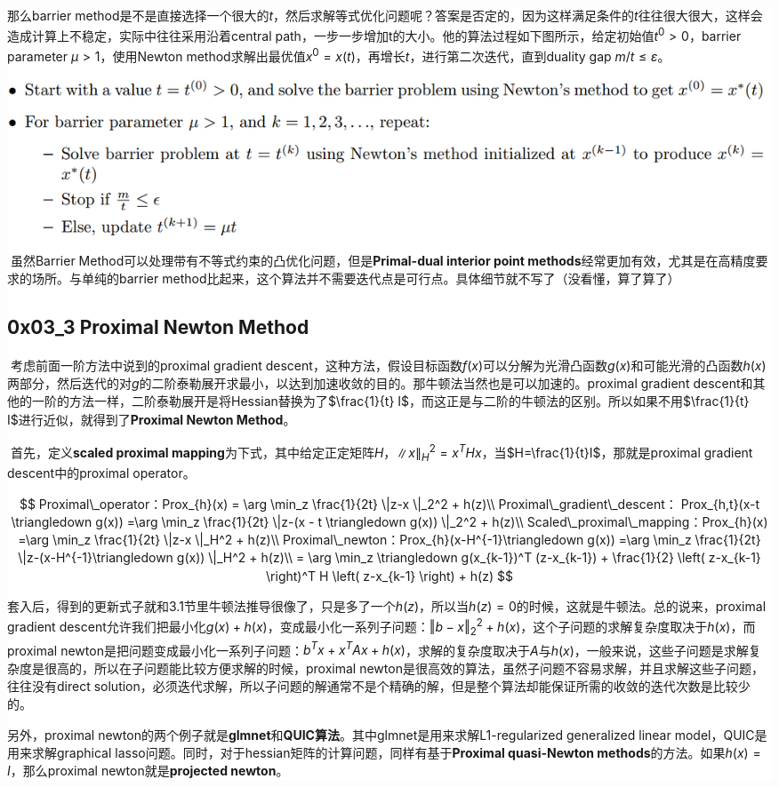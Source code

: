 
那么barrier method是不是直接选择一个很大的$t$，然后求解等式优化问题呢？答案是否定的，因为这样满足条件的$t$往往很大很大，这样会造成计算上不稳定，实际中往往采用沿着central path，一步一步增加t的大小。他的算法过程如下图所示，给定初始值$t^{0}>0$，barrier parameter $μ>1$，使用Newton method求解出最优值$x^{0}=x(t)$，再增长$t$，进行第二次迭代，直到duality gap $m/t≤ε$。

![](/img/youhua31.png)



​	虽然Barrier Method可以处理带有不等式约束的凸优化问题，但是**Primal-dual interior point methods**经常更加有效，尤其是在高精度要求的场所。与单纯的barrier method比起来，这个算法并不需要迭代点是可行点。具体细节就不写了（没看懂，算了算了）

## 0x03_3 Proximal Newton Method

​	考虑前面一阶方法中说到的proximal gradient descent，这种方法，假设目标函数$f(x)$可以分解为光滑凸函数$g(x)$和可能光滑的凸函数$h(x)$两部分，然后迭代的对$g$的二阶泰勒展开求最小，以达到加速收敛的目的。那牛顿法当然也是可以加速的。proximal gradient descent和其他的一阶的方法一样，二阶泰勒展开是将Hessian替换为了$\frac{1}{t} I$，而这正是与二阶的牛顿法的区别。所以如果不用$\frac{1}{t} I$进行近似，就得到了**Proximal Newton Method**。

​	首先，定义**scaled proximal mapping**为下式，其中给定正定矩阵$H$，$\| x\|_{H}^{2}=x^{T}Hx$，当$H=\frac{1}{t}I$，那就是proximal gradient descent中的proximal operator。


$$
Proximal\_operator：Prox_{h}(x) = \arg \min_z \frac{1}{2t} \|z-x \|_2^2 + h(z)\\
Proximal\_gradient\_descent： Prox_{h,t}(x-t \triangledown g(x)) =\arg  \min_z  \frac{1}{2t} \|z-(x - t \triangledown g(x)) \|_2^2 + h(z)\\
Scaled\_proximal\_mapping：Prox_{h}(x) =\arg \min_z  \frac{1}{2t} \|z-x \|_H^2 + h(z)\\
Proximal\_newton：Prox_{h}(x-H^{-1}\triangledown g(x)) =\arg \min_z  \frac{1}{2t} \|z-(x-H^{-1}\triangledown g(x)) \|_H^2 + h(z)\\
= \arg \min_z \triangledown g(x_{k-1})^T (z-x_{k-1}) + \frac{1}{2} \left( z-x_{k-1} \right)^T H \left( z-x_{k-1} \right) + h(z)
$$


套入后，得到的更新式子就和3.1节里牛顿法推导很像了，只是多了一个$h(z)$，所以当$h(z)=0$的时候，这就是牛顿法。总的说来，proximal gradient descent允许我们把最小化$g(x)+h(x)$，变成最小化一系列子问题：$‖b-x‖_{2}^{2}+h(x)$，这个子问题的求解复杂度取决于$h(x)$，而proximal newton是把问题变成最小化一系列子问题：$b^{T} x+x^{T} Ax+h(x)$，求解的复杂度取决于$A$与$h(x)$，一般来说，这些子问题是求解复杂度是很高的，所以在子问题能比较方便求解的时候，proximal newton是很高效的算法，虽然子问题不容易求解，并且求解这些子问题，往往没有direct solution，必须迭代求解，所以子问题的解通常不是个精确的解，但是整个算法却能保证所需的收敛的迭代次数是比较少的。

另外，proximal newton的两个例子就是**glmnet**和**QUIC算法**。其中glmnet是用来求解L1-regularized generalized linear model，QUIC是用来求解graphical lasso问题。同时，对于hessian矩阵的计算问题，同样有基于**Proximal quasi-Newton methods**的方法。如果$h(x)=I$，那么proximal newton就是**projected newton**。
